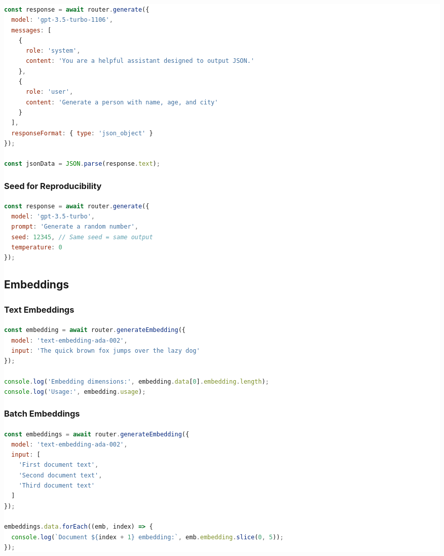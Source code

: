 ```javascript
const response = await router.generate({
  model: 'gpt-3.5-turbo-1106',
  messages: [
    {
      role: 'system',
      content: 'You are a helpful assistant designed to output JSON.'
    },
    {
      role: 'user',
      content: 'Generate a person with name, age, and city'
    }
  ],
  responseFormat: { type: 'json_object' }
});

const jsonData = JSON.parse(response.text);
```

### Seed for Reproducibility

```javascript
const response = await router.generate({
  model: 'gpt-3.5-turbo',
  prompt: 'Generate a random number',
  seed: 12345, // Same seed = same output
  temperature: 0
});
```

## Embeddings

### Text Embeddings

```javascript
const embedding = await router.generateEmbedding({
  model: 'text-embedding-ada-002',
  input: 'The quick brown fox jumps over the lazy dog'
});

console.log('Embedding dimensions:', embedding.data[0].embedding.length);
console.log('Usage:', embedding.usage);
```

### Batch Embeddings

```javascript
const embeddings = await router.generateEmbedding({
  model: 'text-embedding-ada-002',
  input: [
    'First document text',
    'Second document text',
    'Third document text'
  ]
});

embeddings.data.forEach((emb, index) => {
  console.log(`Document ${index + 1} embedding:`, emb.embedding.slice(0, 5));
});
```
